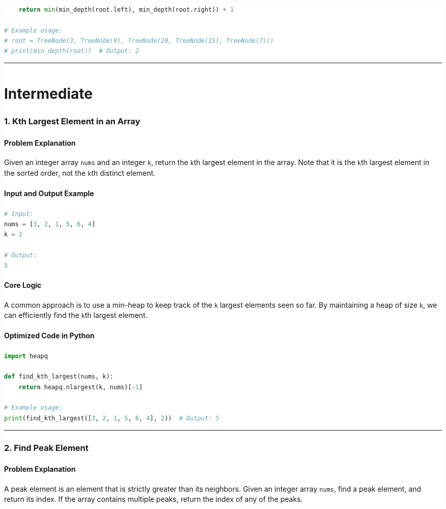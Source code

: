 ```python
    return min(min_depth(root.left), min_depth(root.right)) + 1

# Example usage:
# root = TreeNode(3, TreeNode(9), TreeNode(20, TreeNode(15), TreeNode(7)))
# print(min_depth(root))  # Output: 2
```

---

# Intermediate

### 1. **Kth Largest Element in an Array**

#### Problem Explanation

Given an integer array `nums` and an integer `k`, return the `k`th largest element in the array. Note that it is the `k`th largest element in the sorted order, not the `k`th distinct element.

#### Input and Output Example

```python
# Input:
nums = [3, 2, 1, 5, 6, 4]
k = 2

# Output:
5
```

#### Core Logic

A common approach is to use a min-heap to keep track of the `k` largest elements seen so far. By maintaining a heap of size `k`, we can efficiently find the `k`th largest element.

#### Optimized Code in Python

```python
import heapq

def find_kth_largest(nums, k):
    return heapq.nlargest(k, nums)[-1]

# Example usage:
print(find_kth_largest([3, 2, 1, 5, 6, 4], 2))  # Output: 5
```

---

### 2. **Find Peak Element**

#### Problem Explanation

A peak element is an element that is strictly greater than its neighbors. Given an integer array `nums`, find a peak element, and return its index. If the array contains multiple peaks, return the index of any of the peaks.
